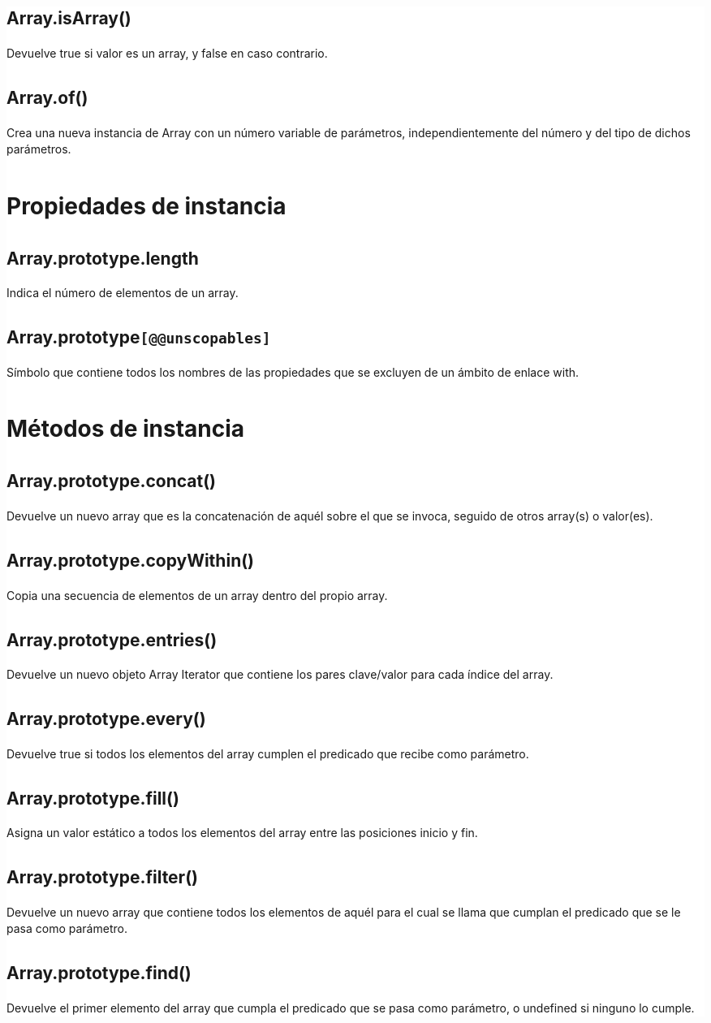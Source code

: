 ## Array.isArray()
Devuelve true si valor es un array, y false en caso contrario.

## Array.of()
Crea una nueva instancia de Array con un número variable de parámetros, independientemente del número y del tipo de dichos parámetros.

# Propiedades de instancia

## Array.prototype.length
Indica el número de elementos de un array.

## Array.prototype`[@@unscopables]`
Símbolo que contiene todos los nombres de las propiedades que se excluyen de un ámbito de enlace with.

# Métodos de instancia

## Array.prototype.concat()
Devuelve un nuevo array que es la concatenación de aquél sobre el que se invoca, seguido de otros array(s) o valor(es).

## Array.prototype.copyWithin()
Copia una secuencia de elementos de un array dentro del propio array.

## Array.prototype.entries()
Devuelve un nuevo objeto Array Iterator que contiene los pares clave/valor para cada índice del array.

## Array.prototype.every()
Devuelve true si todos los elementos del array cumplen el predicado que recibe como parámetro.

## Array.prototype.fill()
Asigna un valor estático a todos los elementos del array entre las posiciones inicio y fin.

## Array.prototype.filter()
Devuelve un nuevo array que contiene todos los elementos de aquél para el cual se llama que cumplan el predicado que se le pasa como parámetro.

## Array.prototype.find()
Devuelve el primer elemento del array que cumpla el predicado que se pasa como parámetro, o undefined si ninguno lo cumple.

